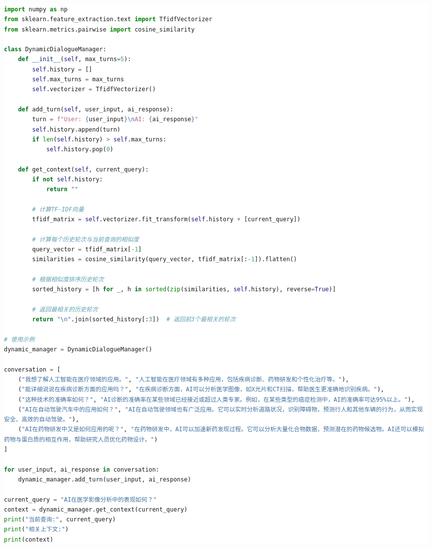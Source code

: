    ```python
   import numpy as np
   from sklearn.feature_extraction.text import TfidfVectorizer
   from sklearn.metrics.pairwise import cosine_similarity

   class DynamicDialogueManager:
       def __init__(self, max_turns=5):
           self.history = []
           self.max_turns = max_turns
           self.vectorizer = TfidfVectorizer()

       def add_turn(self, user_input, ai_response):
           turn = f"User: {user_input}\nAI: {ai_response}"
           self.history.append(turn)
           if len(self.history) > self.max_turns:
               self.history.pop(0)

       def get_context(self, current_query):
           if not self.history:
               return ""

           # 计算TF-IDF向量
           tfidf_matrix = self.vectorizer.fit_transform(self.history + [current_query])
           
           # 计算每个历史轮次与当前查询的相似度
           query_vector = tfidf_matrix[-1]
           similarities = cosine_similarity(query_vector, tfidf_matrix[:-1]).flatten()

           # 根据相似度排序历史轮次
           sorted_history = [h for _, h in sorted(zip(similarities, self.history), reverse=True)]

           # 返回最相关的历史轮次
           return "\n".join(sorted_history[:3])  # 返回前3个最相关的轮次

   # 使用示例
   dynamic_manager = DynamicDialogueManager()

   conversation = [
       ("我想了解人工智能在医疗领域的应用。", "人工智能在医疗领域有多种应用，包括疾病诊断、药物研发和个性化治疗等。"),
       ("能详细说说在疾病诊断方面的应用吗？", "在疾病诊断方面，AI可以分析医学图像，如X光片和CT扫描，帮助医生更准确地识别疾病。"),
       ("这种技术的准确率如何？", "AI诊断的准确率在某些领域已经接近或超过人类专家。例如，在某些类型的癌症检测中，AI的准确率可达95%以上。"),
       ("AI在自动驾驶汽车中的应用如何？", "AI在自动驾驶领域也有广泛应用。它可以实时分析道路状况，识别障碍物，预测行人和其他车辆的行为，从而实现安全、高效的自动驾驶。"),
       ("AI在药物研发中又是如何应用的呢？", "在药物研发中，AI可以加速新药发现过程。它可以分析大量化合物数据，预测潜在的药物候选物。AI还可以模拟药物与蛋白质的相互作用，帮助研究人员优化药物设计。")
   ]

   for user_input, ai_response in conversation:
       dynamic_manager.add_turn(user_input, ai_response)

   current_query = "AI在医学影像分析中的表现如何？"
   context = dynamic_manager.get_context(current_query)
   print("当前查询:", current_query)
   print("相关上下文:")
   print(context)
   ```
